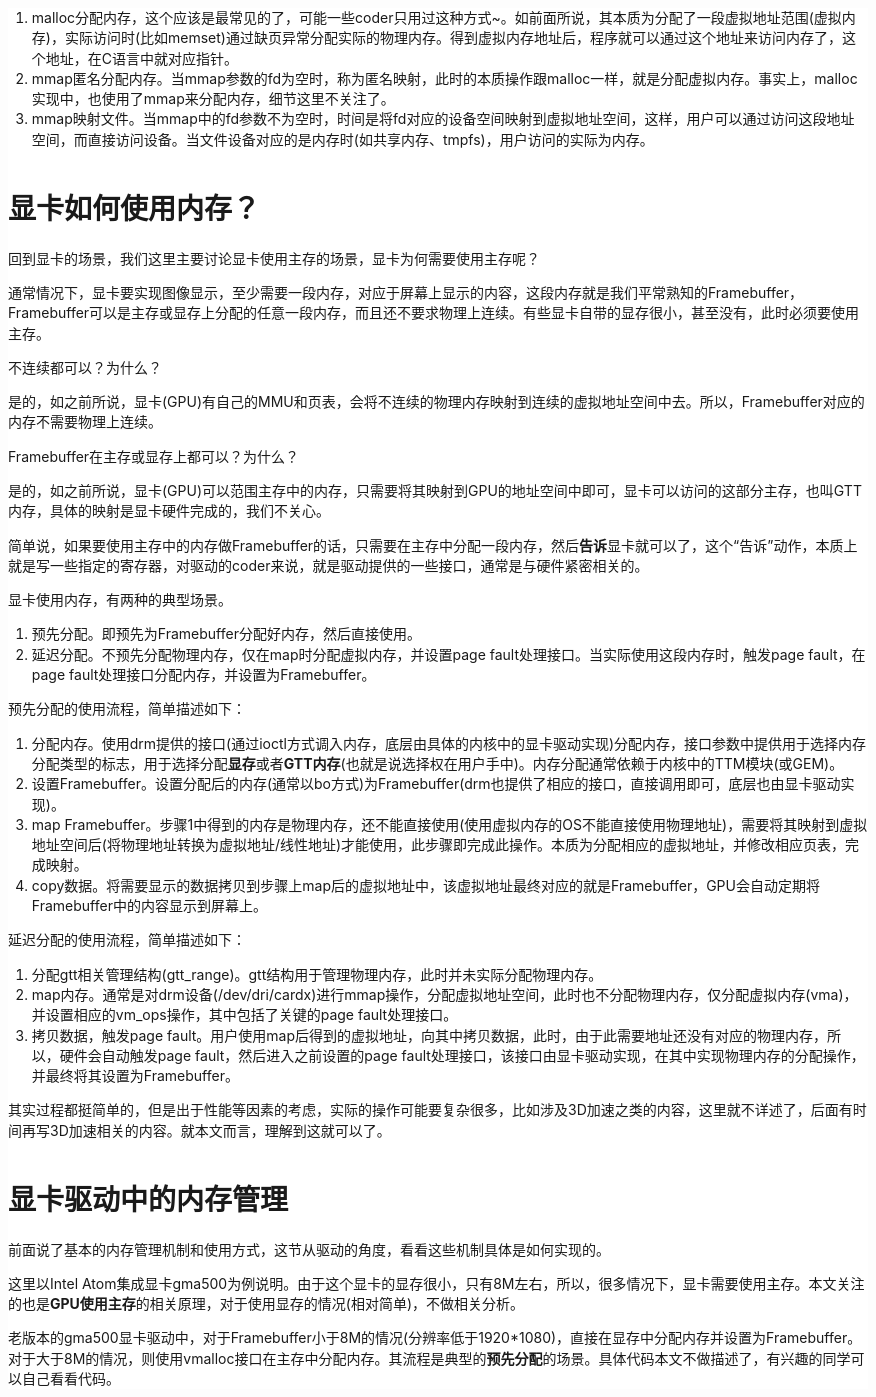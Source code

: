 1. malloc分配内存，这个应该是最常见的了，可能一些coder只用过这种方式~。如前面所说，其本质为分配了一段虚拟地址范围(虚拟内存)，实际访问时(比如memset)通过缺页异常分配实际的物理内存。得到虚拟内存地址后，程序就可以通过这个地址来访问内存了，这个地址，在C语言中就对应指针。
2. mmap匿名分配内存。当mmap参数的fd为空时，称为匿名映射，此时的本质操作跟malloc一样，就是分配虚拟内存。事实上，malloc实现中，也使用了mmap来分配内存，细节这里不关注了。
3. mmap映射文件。当mmap中的fd参数不为空时，时间是将fd对应的设备空间映射到虚拟地址空间，这样，用户可以通过访问这段地址空间，而直接访问设备。当文件设备对应的是内存时(如共享内存、tmpfs)，用户访问的实际为内存。

# 显卡如何使用内存？

回到显卡的场景，我们这里主要讨论显卡使用主存的场景，显卡为何需要使用主存呢？

通常情况下，显卡要实现图像显示，至少需要一段内存，对应于屏幕上显示的内容，这段内存就是我们平常熟知的Framebuffer，Framebuffer可以是主存或显存上分配的任意一段内存，而且还不要求物理上连续。有些显卡自带的显存很小，甚至没有，此时必须要使用主存。

不连续都可以？为什么？

是的，如之前所说，显卡(GPU)有自己的MMU和页表，会将不连续的物理内存映射到连续的虚拟地址空间中去。所以，Framebuffer对应的内存不需要物理上连续。

Framebuffer在主存或显存上都可以？为什么？

是的，如之前所说，显卡(GPU)可以范围主存中的内存，只需要将其映射到GPU的地址空间中即可，显卡可以访问的这部分主存，也叫GTT内存，具体的映射是显卡硬件完成的，我们不关心。

简单说，如果要使用主存中的内存做Framebuffer的话，只需要在主存中分配一段内存，然后**告诉**显卡就可以了，这个“告诉”动作，本质上就是写一些指定的寄存器，对驱动的coder来说，就是驱动提供的一些接口，通常是与硬件紧密相关的。

显卡使用内存，有两种的典型场景。
1. 预先分配。即预先为Framebuffer分配好内存，然后直接使用。
2. 延迟分配。不预先分配物理内存，仅在map时分配虚拟内存，并设置page fault处理接口。当实际使用这段内存时，触发page fault，在page fault处理接口分配内存，并设置为Framebuffer。

预先分配的使用流程，简单描述如下：

1. 分配内存。使用drm提供的接口(通过ioctl方式调入内存，底层由具体的内核中的显卡驱动实现)分配内存，接口参数中提供用于选择内存分配类型的标志，用于选择分配**显存**或者**GTT内存**(也就是说选择权在用户手中)。内存分配通常依赖于内核中的TTM模块(或GEM)。
2. 设置Framebuffer。设置分配后的内存(通常以bo方式)为Framebuffer(drm也提供了相应的接口，直接调用即可，底层也由显卡驱动实现)。
3. map Framebuffer。步骤1中得到的内存是物理内存，还不能直接使用(使用虚拟内存的OS不能直接使用物理地址)，需要将其映射到虚拟地址空间后(将物理地址转换为虚拟地址/线性地址)才能使用，此步骤即完成此操作。本质为分配相应的虚拟地址，并修改相应页表，完成映射。
4. copy数据。将需要显示的数据拷贝到步骤上map后的虚拟地址中，该虚拟地址最终对应的就是Framebuffer，GPU会自动定期将Framebuffer中的内容显示到屏幕上。

延迟分配的使用流程，简单描述如下：
1. 分配gtt相关管理结构(gtt_range)。gtt结构用于管理物理内存，此时并未实际分配物理内存。
2. map内存。通常是对drm设备(/dev/dri/cardx)进行mmap操作，分配虚拟地址空间，此时也不分配物理内存，仅分配虚拟内存(vma)，并设置相应的vm_ops操作，其中包括了关键的page fault处理接口。
3. 拷贝数据，触发page fault。用户使用map后得到的虚拟地址，向其中拷贝数据，此时，由于此需要地址还没有对应的物理内存，所以，硬件会自动触发page fault，然后进入之前设置的page fault处理接口，该接口由显卡驱动实现，在其中实现物理内存的分配操作，并最终将其设置为Framebuffer。

其实过程都挺简单的，但是出于性能等因素的考虑，实际的操作可能要复杂很多，比如涉及3D加速之类的内容，这里就不详述了，后面有时间再写3D加速相关的内容。就本文而言，理解到这就可以了。

# 显卡驱动中的内存管理

前面说了基本的内存管理机制和使用方式，这节从驱动的角度，看看这些机制具体是如何实现的。

这里以Intel Atom集成显卡gma500为例说明。由于这个显卡的显存很小，只有8M左右，所以，很多情况下，显卡需要使用主存。本文关注的也是**GPU使用主存**的相关原理，对于使用显存的情况(相对简单)，不做相关分析。

老版本的gma500显卡驱动中，对于Framebuffer小于8M的情况(分辨率低于1920*1080)，直接在显存中分配内存并设置为Framebuffer。对于大于8M的情况，则使用vmalloc接口在主存中分配内存。其流程是典型的**预先分配**的场景。具体代码本文不做描述了，有兴趣的同学可以自己看看代码。
